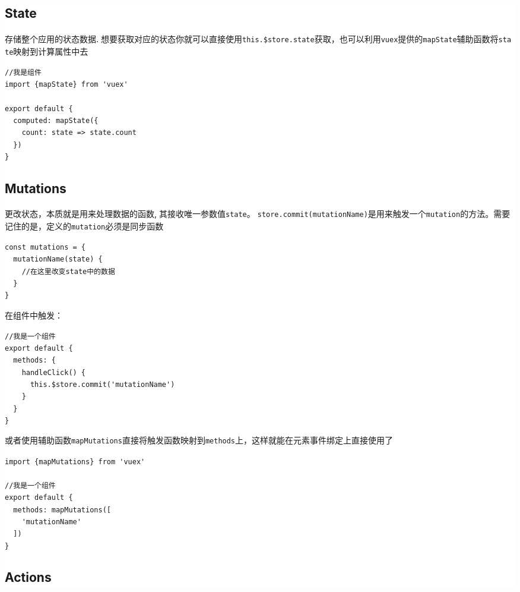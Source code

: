 ## State
存储整个应用的状态数据.
想要获取对应的状态你就可以直接使用`this.$store.state`获取，也可以利用`vuex`提供的`mapState`辅助函数将`state`映射到计算属性中去

```
//我是组件
import {mapState} from 'vuex'

export default {
  computed: mapState({
    count: state => state.count
  })
}
```

## Mutations
更改状态，本质就是用来处理数据的函数, 其接收唯一参数值`state`。
`store.commit(mutationName)`是用来触发一个`mutation`的方法。需要记住的是，定义的`mutation`必须是同步函数

```
const mutations = {
  mutationName(state) {
    //在这里改变state中的数据
  }
}
```

在组件中触发：

```
//我是一个组件
export default {
  methods: {
    handleClick() {
      this.$store.commit('mutationName')
    }
  }
}
```

或者使用辅助函数`mapMutations`直接将触发函数映射到`methods`上，这样就能在元素事件绑定上直接使用了

```
import {mapMutations} from 'vuex'

//我是一个组件
export default {
  methods: mapMutations([
    'mutationName'
  ])
}
```

## Actions
